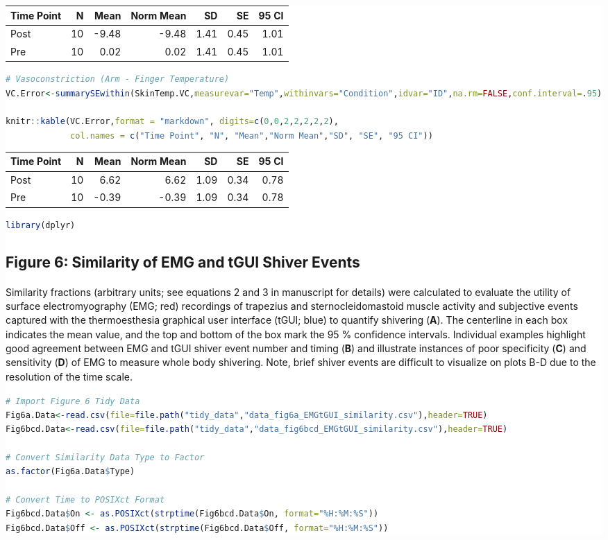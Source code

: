 | Time Point |    N|   Mean|  Norm Mean|    SD|    SE|  95 CI|
|:-----------|----:|------:|----------:|-----:|-----:|------:|
| Post       |   10|  -9.48|      -9.48|  1.41|  0.45|   1.01|
| Pre        |   10|   0.02|       0.02|  1.41|  0.45|   1.01|

``` r
# Vasoconstriction (Arm - Finger Temperature)
VC.Error<-summarySEwithin(SkinTemp.VC,measurevar="Temp",withinvars="Condition",idvar="ID",na.rm=FALSE,conf.interval=.95)

knitr::kable(VC.Error,format = "markdown", digits=c(0,0,2,2,2,2,2), 
             col.names = c("Time Point", "N", "Mean","Norm Mean","SD", "SE", "95 CI"))
```

| Time Point |    N|   Mean|  Norm Mean|    SD|    SE|  95 CI|
|:-----------|----:|------:|----------:|-----:|-----:|------:|
| Post       |   10|   6.62|       6.62|  1.09|  0.34|   0.78|
| Pre        |   10|  -0.39|      -0.39|  1.09|  0.34|   0.78|

``` r
library(dplyr)
```

Figure 6: Similarity of EMG and tGUI Shiver Events
--------------------------------------------------

Similarity fractions (arbitrary units; see equations 2 and 3 in manuscript for details) were calculated to evaluate the utility of surface electromyography (EMG; red) recordings of trapezius and sternocleidomastoid muscle activity and subjective events captured with the thermoesthesia graphical user interface (tGUI; blue) to quantify shivering (**A**). The centerline in each box indicates the mean value, and the top and bottom of the box mark the 95 % confidence intervals. Individual examples highlight good agreement between EMG and tGUI shiver event number and timing (**B**) and illustrate instances of poor specificity (**C**) and sensitivity (**D**) of EMG to measure whole body shivering. Note, brief shiver events are difficult to visualize on plots B-D due to the resolution of the time scale.

``` r
# Import Figure 6 Tidy Data
Fig6a.Data<-read.csv(file=file.path("tidy_data","data_fig6a_EMGtGUI_similarity.csv"),header=TRUE)
Fig6bcd.Data<-read.csv(file=file.path("tidy_data","data_fig6bcd_EMGtGUI_similarity.csv"),header=TRUE)

# Convert Similarity Data Type to Factor
as.factor(Fig6a.Data$Type)

# Convert Time to POSIXct Format
Fig6bcd.Data$On <- as.POSIXct(strptime(Fig6bcd.Data$On, format="%H:%M:%S"))
Fig6bcd.Data$Off <- as.POSIXct(strptime(Fig6bcd.Data$Off, format="%H:%M:%S"))
```
